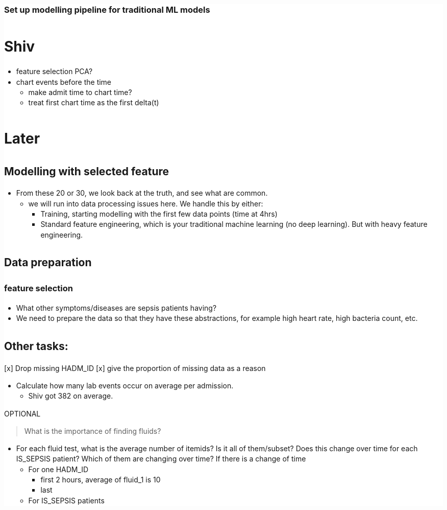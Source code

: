 ### Set up modelling pipeline for traditional ML models



# Shiv
* feature selection PCA? 
* chart events before the time
	* make admit time to chart time?
	* treat first chart time as the first delta(t)





# Later
## Modelling with selected feature 
- From these 20 or 30, we look back at the truth, and see what are common. 
	- we will run into data processing issues here. We handle this by either:
		- Training, starting modelling with the first few data points (time at 4hrs)
		- Standard feature engineering, which is your traditional machine learning (no deep learning). But with heavy feature engineering.


## Data preparation
### feature selection
* What other symptoms/diseases are sepsis patients having?
* We need to prepare the data so that they have these abstractions, for example high heart rate, high bacteria count, etc. 




## Other tasks:
[x] Drop missing HADM_ID
[x] give the proportion of missing data as a reason



* Calculate how many lab events occur on average per admission.
	* Shiv got 382 on average.



OPTIONAL
> What is the importance of finding fluids?
* For each fluid test, what is the average number of itemids? Is it all of them/subset? Does this change over time for each IS_SEPSIS patient? Which of them are changing over time? If there is a change of time 
	* For one HADM_ID
		* first 2 hours, average of fluid_1 is 10
		* last 
	* For IS_SEPSIS patients 
